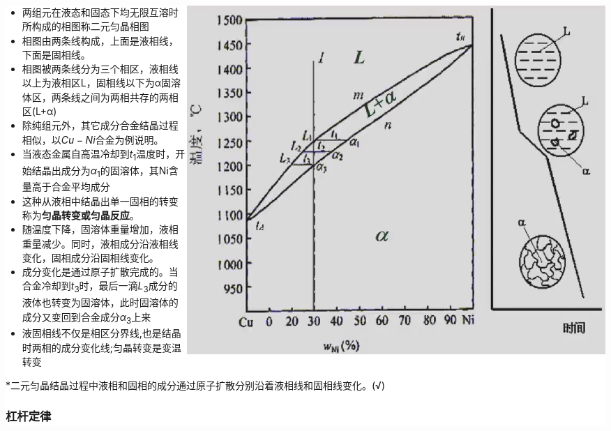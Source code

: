 <img src="./pic/22.png" width=600 align=right>

- 两组元在液态和固态下均无限互溶时所构成的相图称二元匀晶相图
- 相图由两条线构成，上面是液相线，下面是固相线。
- 相图被两条线分为三个相区，液相线以上为液相区L，固相线以下为α固溶体区，两条线之间为两相共存的两相区(L+α)
- 除纯组元外，其它成分合金结晶过程相似，以$Cu-Ni$合金为例说明。
- 当液态金属自高温冷却到$t_1$温度时，开始结晶出成分为$\alpha_1$的固溶体，其Ni含量高于合金平均成分
- 这种从液相中结晶出单一固相的转变称为**匀晶转变或匀晶反应**。
- 随温度下降，固溶体重量增加，液相重量减少。同时，液相成分沿液相线变化，固相成分沿固相线变化。
- 成分变化是通过原子扩散完成的。当合金冷却到$t_3$时，最后一滴$L_3$成分的液体也转变为固溶体，此时固溶体的成分又变回到合金成分$\alpha_3$上来
- 液固相线不仅是相区分界线,也是结晶时两相的成分变化线;匀晶转变是变温转变

*二元匀晶结晶过程中液相和固相的成分通过原子扩散分别沿着液相线和固相线变化。(√)
### 杠杆定律